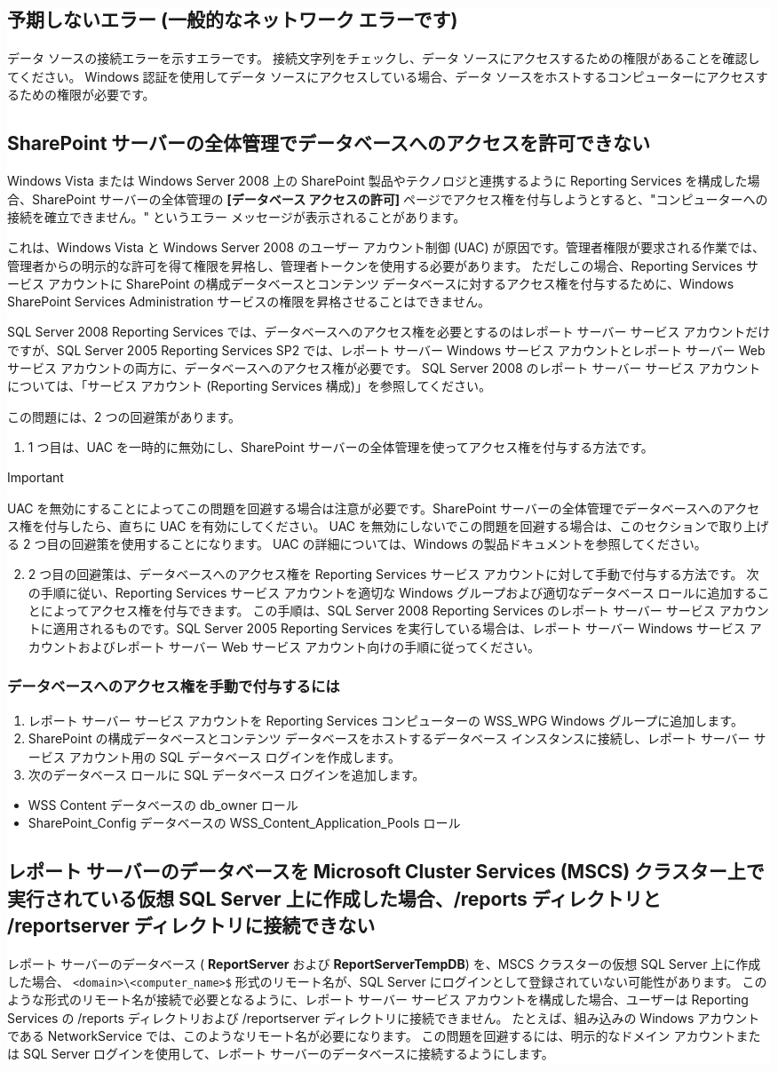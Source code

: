 ## <a name="unexpected-error-general-network-error"></a>予期しないエラー (一般的なネットワーク エラーです)  
データ ソースの接続エラーを示すエラーです。 接続文字列をチェックし、データ ソースにアクセスするための権限があることを確認してください。 Windows 認証を使用してデータ ソースにアクセスしている場合、データ ソースをホストするコンピューターにアクセスするための権限が必要です。  
  
## <a name="unable-to-grant-database-access-in-sharepoint-central-administration"></a>SharePoint サーバーの全体管理でデータベースへのアクセスを許可できない  
Windows Vista または Windows Server 2008 上の SharePoint 製品やテクノロジと連携するように Reporting Services を構成した場合、SharePoint サーバーの全体管理の **[データベース アクセスの許可]** ページでアクセス権を付与しようとすると、"コンピューターへの接続を確立できません。" というエラー メッセージが表示されることがあります。  
  
これは、Windows Vista と Windows Server 2008 のユーザー アカウント制御 (UAC) が原因です。管理者権限が要求される作業では、管理者からの明示的な許可を得て権限を昇格し、管理者トークンを使用する必要があります。 ただしこの場合、Reporting Services サービス アカウントに SharePoint の構成データベースとコンテンツ データベースに対するアクセス権を付与するために、Windows SharePoint Services Administration サービスの権限を昇格させることはできません。  
  
SQL Server 2008 Reporting Services では、データベースへのアクセス権を必要とするのはレポート サーバー サービス アカウントだけですが、SQL Server 2005 Reporting Services SP2 では、レポート サーバー Windows サービス アカウントとレポート サーバー Web サービス アカウントの両方に、データベースへのアクセス権が必要です。 SQL Server 2008 のレポート サーバー サービス アカウントについては、「サービス アカウント (Reporting Services 構成)」を参照してください。  
  
この問題には、2 つの回避策があります。   
1.  1 つ目は、UAC を一時的に無効にし、SharePoint サーバーの全体管理を使ってアクセス権を付与する方法です。  
> [!IMPORTANT]  
> UAC を無効にすることによってこの問題を回避する場合は注意が必要です。SharePoint サーバーの全体管理でデータベースへのアクセス権を付与したら、直ちに UAC を有効にしてください。 UAC を無効にしないでこの問題を回避する場合は、このセクションで取り上げる 2 つ目の回避策を使用することになります。 UAC の詳細については、Windows の製品ドキュメントを参照してください。  
2. 2 つ目の回避策は、データベースへのアクセス権を Reporting Services サービス アカウントに対して手動で付与する方法です。 次の手順に従い、Reporting Services サービス アカウントを適切な Windows グループおよび適切なデータベース ロールに追加することによってアクセス権を付与できます。 この手順は、SQL Server 2008 Reporting Services のレポート サーバー サービス アカウントに適用されるものです。SQL Server 2005 Reporting Services を実行している場合は、レポート サーバー Windows サービス アカウントおよびレポート サーバー Web サービス アカウント向けの手順に従ってください。   
  
### <a name="to-manually-grant-database-access"></a>データベースへのアクセス権を手動で付与するには  
  
1. レポート サーバー サービス アカウントを Reporting Services コンピューターの WSS_WPG Windows グループに追加します。  
2. SharePoint の構成データベースとコンテンツ データベースをホストするデータベース インスタンスに接続し、レポート サーバー サービス アカウント用の SQL データベース ログインを作成します。  
3. 次のデータベース ロールに SQL データベース ログインを追加します。  
  
* WSS Content データベースの db_owner ロール  
* SharePoint_Config データベースの WSS_Content_Application_Pools ロール  
  
## <a name="unable-to-connect-to-the-reports-and-reportserver-directories-when-the-report-server-databases-are-created-on-a-virtual-sql-server-that-runs-in-a-microsoft-cluster-services-mscs-cluster"></a>レポート サーバーのデータベースを Microsoft Cluster Services (MSCS) クラスター上で実行されている仮想 SQL Server 上に作成した場合、/reports ディレクトリと /reportserver ディレクトリに接続できない  
レポート サーバーのデータベース ( **ReportServer** および **ReportServerTempDB**) を、MSCS クラスターの仮想 SQL Server 上に作成した場合、 `<domain>\<computer_name>$` 形式のリモート名が、SQL Server にログインとして登録されていない可能性があります。 このような形式のリモート名が接続で必要となるように、レポート サーバー サービス アカウントを構成した場合、ユーザーは Reporting Services の /reports ディレクトリおよび /reportserver ディレクトリに接続できません。 たとえば、組み込みの Windows アカウントである NetworkService では、このようなリモート名が必要になります。 この問題を回避するには、明示的なドメイン アカウントまたは SQL Server ログインを使用して、レポート サーバーのデータベースに接続するようにします。  
    